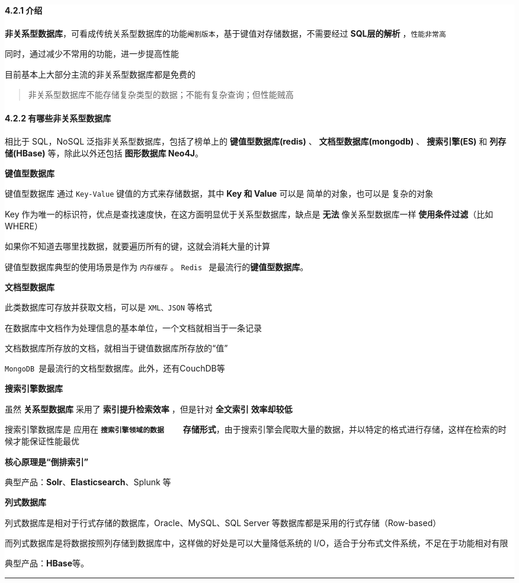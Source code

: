 #### 4.2.1 介绍

**非关系型数据库**，可看成传统关系型数据库的功能`阉割版本`，基于键值对存储数据，不需要经过	**SQL层的解析**	，`性能非常高`

同时，通过减少不常用的功能，进一步提高性能

目前基本上大部分主流的非关系型数据库都是免费的

> 非关系型数据库不能存储复杂类型的数据；不能有复杂查询；但性能贼高



#### 4.2.2 有哪些非关系型数据库

相比于 SQL，NoSQL 泛指非关系型数据库，包括了榜单上的	**键值型数据库(redis)**	、	**文档型数据库(mongodb)**	、	**搜索引擎(ES)**	和	**列存储(HBase)**	等，除此以外还包括 **图形数据库 Neo4J**。



**键值型数据库**

键值型数据库	通过 `Key-Value` 键值的方式来存储数据，其中 **Key 和 Value** 可以是	简单的对象，也可以是	复杂的对象

Key 作为唯一的标识符，优点是查找速度快，在这方面明显优于关系型数据库，缺点是	**无法**	像关系型数据库一样	**使用条件过滤**（比如 WHERE）

如果你不知道去哪里找数据，就要遍历所有的键，这就会消耗大量的计算



键值型数据库典型的使用场景是作为	`内存缓存`	。	`Redis `	是最流行的**键值型数据库**。



**文档型数据库**

此类数据库可存放并获取文档，可以是	`XML、JSON`	等格式

在数据库中文档作为处理信息的基本单位，一个文档就相当于一条记录

文档数据库所存放的文档，就相当于键值数据库所存放的“值”

`MongoDB `是最流行的文档型数据库。此外，还有CouchDB等





**搜索引擎数据库**

虽然	**关系型数据库**	采用了	**索引提升检索效率**	，但是针对	**全文索引**	**效率却较低**

搜索引擎数据库是	应用在	**`搜索引擎领域的数据	`	存储形式**，由于搜索引擎会爬取大量的数据，并以特定的格式进行存储，这样在检索的时候才能保证性能最优

**核心原理是“倒排索引”**

典型产品：**Solr**、**Elasticsearch**、Splunk 等



**列式数据库**

列式数据库是相对于行式存储的数据库，Oracle、MySQL、SQL Server 等数据库都是采用的行式存储（Row-based）

而列式数据库是将数据按照列存储到数据库中，这样做的好处是可以大量降低系统的 I/O，适合于分布式文件系统，不足在于功能相对有限

典型产品：**HBase**等。

---
